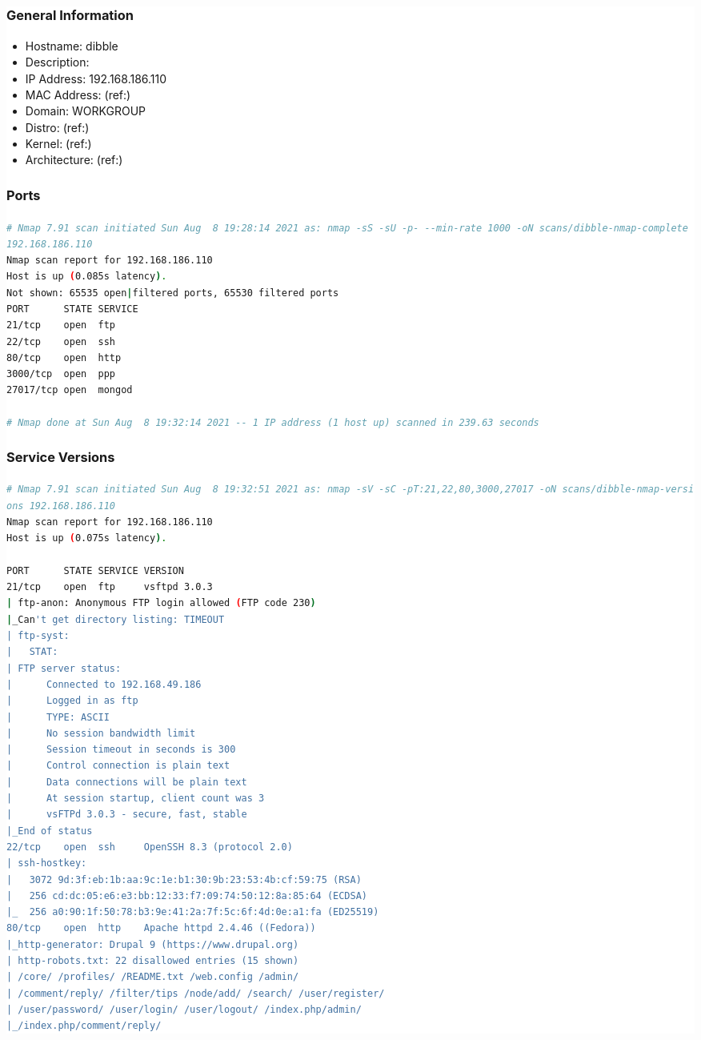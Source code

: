 ### General Information
* Hostname: dibble 
* Description: 
* IP Address: 192.168.186.110
* MAC Address: (ref:) 
* Domain: WORKGROUP
* Distro: (ref:)
* Kernel: (ref:)
* Architecture: (ref:)

### Ports
```bash
# Nmap 7.91 scan initiated Sun Aug  8 19:28:14 2021 as: nmap -sS -sU -p- --min-rate 1000 -oN scans/dibble-nmap-complete 192.168.186.110
Nmap scan report for 192.168.186.110
Host is up (0.085s latency).
Not shown: 65535 open|filtered ports, 65530 filtered ports
PORT      STATE SERVICE
21/tcp    open  ftp
22/tcp    open  ssh
80/tcp    open  http
3000/tcp  open  ppp
27017/tcp open  mongod

# Nmap done at Sun Aug  8 19:32:14 2021 -- 1 IP address (1 host up) scanned in 239.63 seconds
```

### Service Versions
```bash
# Nmap 7.91 scan initiated Sun Aug  8 19:32:51 2021 as: nmap -sV -sC -pT:21,22,80,3000,27017 -oN scans/dibble-nmap-versions 192.168.186.110
Nmap scan report for 192.168.186.110
Host is up (0.075s latency).

PORT      STATE SERVICE VERSION
21/tcp    open  ftp     vsftpd 3.0.3
| ftp-anon: Anonymous FTP login allowed (FTP code 230)
|_Can't get directory listing: TIMEOUT
| ftp-syst: 
|   STAT: 
| FTP server status:
|      Connected to 192.168.49.186
|      Logged in as ftp
|      TYPE: ASCII
|      No session bandwidth limit
|      Session timeout in seconds is 300
|      Control connection is plain text
|      Data connections will be plain text
|      At session startup, client count was 3
|      vsFTPd 3.0.3 - secure, fast, stable
|_End of status
22/tcp    open  ssh     OpenSSH 8.3 (protocol 2.0)
| ssh-hostkey: 
|   3072 9d:3f:eb:1b:aa:9c:1e:b1:30:9b:23:53:4b:cf:59:75 (RSA)
|   256 cd:dc:05:e6:e3:bb:12:33:f7:09:74:50:12:8a:85:64 (ECDSA)
|_  256 a0:90:1f:50:78:b3:9e:41:2a:7f:5c:6f:4d:0e:a1:fa (ED25519)
80/tcp    open  http    Apache httpd 2.4.46 ((Fedora))
|_http-generator: Drupal 9 (https://www.drupal.org)
| http-robots.txt: 22 disallowed entries (15 shown)
| /core/ /profiles/ /README.txt /web.config /admin/ 
| /comment/reply/ /filter/tips /node/add/ /search/ /user/register/ 
| /user/password/ /user/login/ /user/logout/ /index.php/admin/ 
|_/index.php/comment/reply/
```